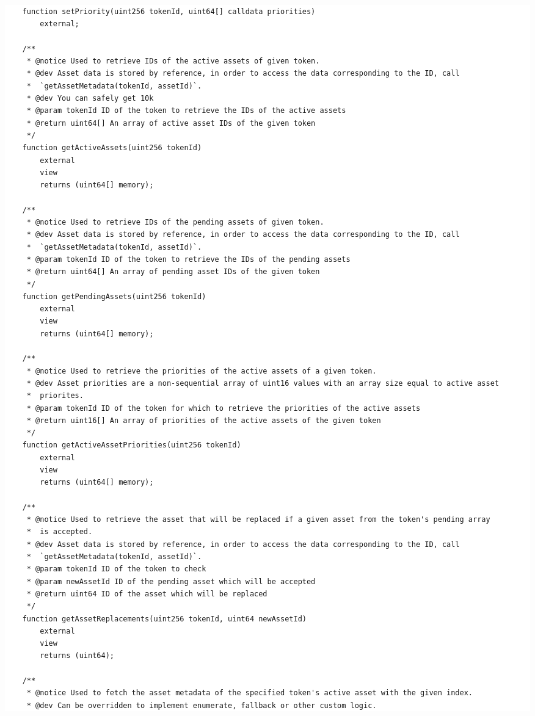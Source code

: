 ```solidity
    function setPriority(uint256 tokenId, uint64[] calldata priorities)
        external;

    /**
     * @notice Used to retrieve IDs of the active assets of given token.
     * @dev Asset data is stored by reference, in order to access the data corresponding to the ID, call
     *  `getAssetMetadata(tokenId, assetId)`.
     * @dev You can safely get 10k
     * @param tokenId ID of the token to retrieve the IDs of the active assets
     * @return uint64[] An array of active asset IDs of the given token
     */
    function getActiveAssets(uint256 tokenId)
        external
        view
        returns (uint64[] memory);

    /**
     * @notice Used to retrieve IDs of the pending assets of given token.
     * @dev Asset data is stored by reference, in order to access the data corresponding to the ID, call
     *  `getAssetMetadata(tokenId, assetId)`.
     * @param tokenId ID of the token to retrieve the IDs of the pending assets
     * @return uint64[] An array of pending asset IDs of the given token
     */
    function getPendingAssets(uint256 tokenId)
        external
        view
        returns (uint64[] memory);

    /**
     * @notice Used to retrieve the priorities of the active assets of a given token.
     * @dev Asset priorities are a non-sequential array of uint16 values with an array size equal to active asset
     *  priorites.
     * @param tokenId ID of the token for which to retrieve the priorities of the active assets
     * @return uint16[] An array of priorities of the active assets of the given token
     */
    function getActiveAssetPriorities(uint256 tokenId)
        external
        view
        returns (uint64[] memory);

    /**
     * @notice Used to retrieve the asset that will be replaced if a given asset from the token's pending array
     *  is accepted.
     * @dev Asset data is stored by reference, in order to access the data corresponding to the ID, call
     *  `getAssetMetadata(tokenId, assetId)`.
     * @param tokenId ID of the token to check
     * @param newAssetId ID of the pending asset which will be accepted
     * @return uint64 ID of the asset which will be replaced
     */
    function getAssetReplacements(uint256 tokenId, uint64 newAssetId)
        external
        view
        returns (uint64);

    /**
     * @notice Used to fetch the asset metadata of the specified token's active asset with the given index.
     * @dev Can be overridden to implement enumerate, fallback or other custom logic.
```